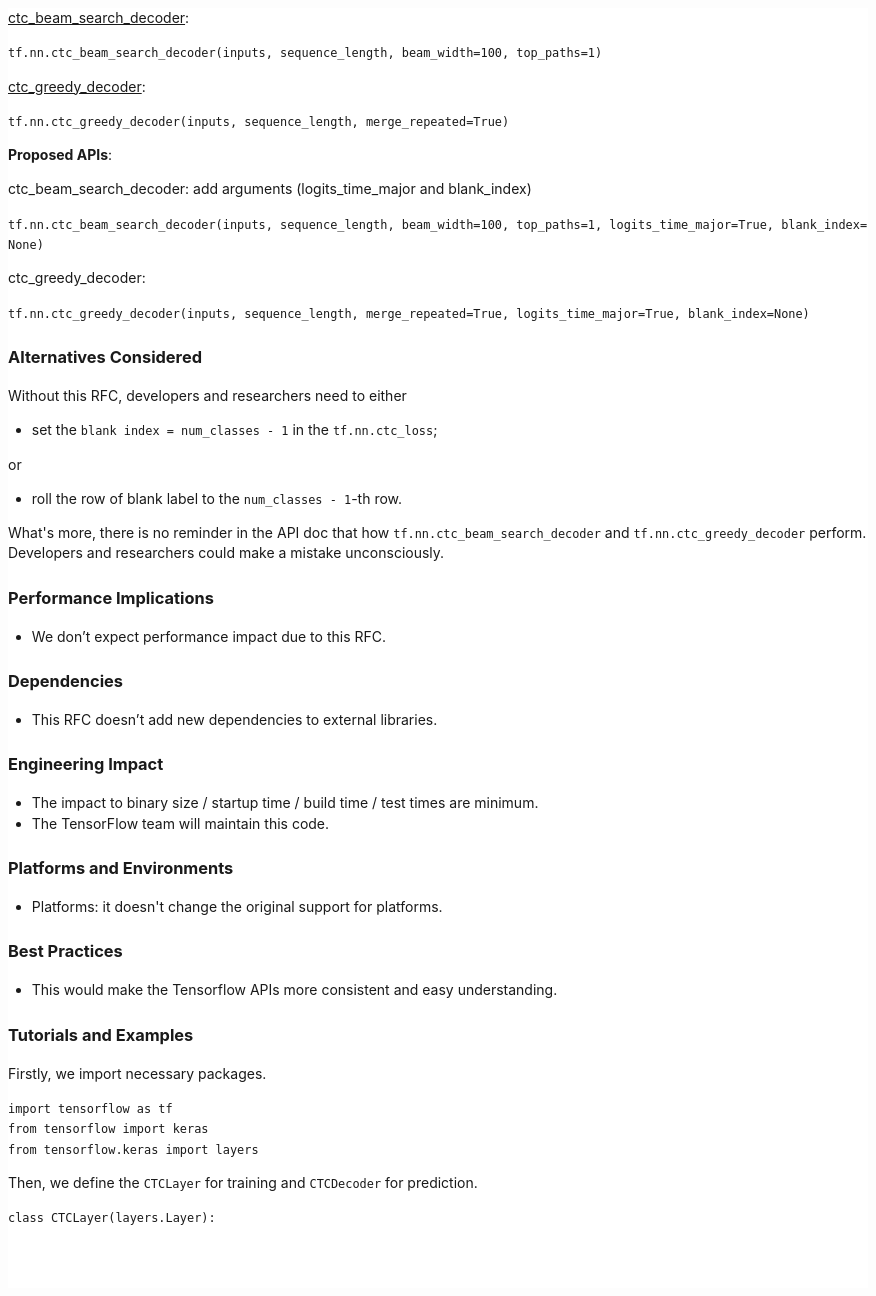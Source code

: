 
[ctc_beam_search_decoder](https://www.tensorflow.org/api_docs/python/tf/nn/ctc_beam_search_decoder):
<pre><code>tf.nn.ctc_beam_search_decoder(inputs, sequence_length, beam_width=100, top_paths=1)</code></pre>

[ctc_greedy_decoder](https://www.tensorflow.org/api_docs/python/tf/nn/ctc_greedy_decoder): 
<pre><code>tf.nn.ctc_greedy_decoder(inputs, sequence_length, merge_repeated=True)</code></pre>

**Proposed APIs**:

ctc_beam_search_decoder: add arguments (logits_time_major and blank_index)
<pre><code>tf.nn.ctc_beam_search_decoder(inputs, sequence_length, beam_width=100, top_paths=1, logits_time_major=True, blank_index=None)
</code></pre>


ctc_greedy_decoder:
<pre><code>tf.nn.ctc_greedy_decoder(inputs, sequence_length, merge_repeated=True, logits_time_major=True, blank_index=None)</code></pre>



### Alternatives Considered
Without this RFC, developers and researchers need to either
* set the `blank index = num_classes - 1` in the `tf.nn.ctc_loss`;

or

* roll the row of blank label to the `num_classes - 1`-th row.

What's more, there is no reminder in the API doc that how `tf.nn.ctc_beam_search_decoder` and `tf.nn.ctc_greedy_decoder` perform. 
Developers and researchers could make a mistake unconsciously.


### Performance Implications
* We don’t expect performance impact due to this RFC.

### Dependencies
* This RFC doesn’t add new dependencies to external libraries.


### Engineering Impact
* The impact to binary size / startup time / build time / test times are minimum.
* The TensorFlow team will maintain this code.

### Platforms and Environments
* Platforms: it doesn't change the original support for platforms.

### Best Practices
* This would make the Tensorflow APIs more consistent and easy understanding.

### Tutorials and Examples
Firstly, we import necessary packages.
<pre><code>import tensorflow as tf
from tensorflow import keras
from tensorflow.keras import layers
</code></pre>
Then, we define the `CTCLayer` for training and `CTCDecoder` for prediction.
<pre><code>class CTCLayer(layers.Layer):
